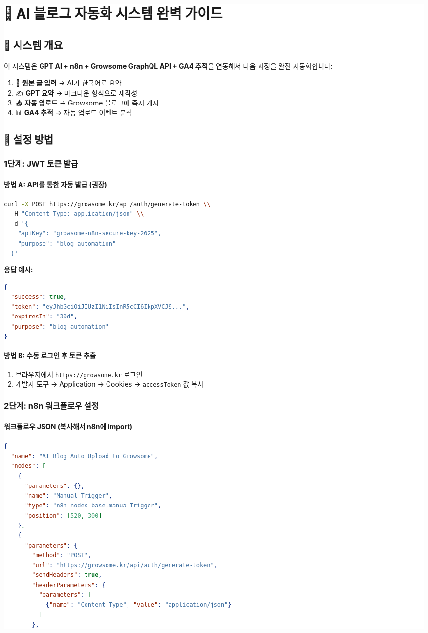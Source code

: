 # 🤖 AI 블로그 자동화 시스템 완벽 가이드

## 🚀 시스템 개요

이 시스템은 **GPT AI + n8n + Growsome GraphQL API + GA4 추적**을 연동해서 다음 과정을 완전 자동화합니다:

1. 📰 **원본 글 입력** → AI가 한국어로 요약 
2. ✍️ **GPT 요약** → 마크다운 형식으로 재작성
3. 📤 **자동 업로드** → Growsome 블로그에 즉시 게시
4. 📊 **GA4 추적** → 자동 업로드 이벤트 분석

## 🔧 설정 방법

### 1단계: JWT 토큰 발급

#### 방법 A: API를 통한 자동 발급 (권장)
```bash
curl -X POST https://growsome.kr/api/auth/generate-token \\
  -H "Content-Type: application/json" \\
  -d '{
    "apiKey": "growsome-n8n-secure-key-2025",
    "purpose": "blog_automation"
  }'
```

**응답 예시:**
```json
{
  "success": true,
  "token": "eyJhbGciOiJIUzI1NiIsInR5cCI6IkpXVCJ9...",
  "expiresIn": "30d",
  "purpose": "blog_automation"
}
```

#### 방법 B: 수동 로그인 후 토큰 추출
1. 브라우저에서 `https://growsome.kr` 로그인
2. 개발자 도구 → Application → Cookies → `accessToken` 값 복사

### 2단계: n8n 워크플로우 설정

#### 워크플로우 JSON (복사해서 n8n에 import)

```json
{
  "name": "AI Blog Auto Upload to Growsome",
  "nodes": [
    {
      "parameters": {},
      "name": "Manual Trigger",
      "type": "n8n-nodes-base.manualTrigger",
      "position": [520, 300]
    },
    {
      "parameters": {
        "method": "POST",
        "url": "https://growsome.kr/api/auth/generate-token",
        "sendHeaders": true,
        "headerParameters": {
          "parameters": [
            {"name": "Content-Type", "value": "application/json"}
          ]
        },
```